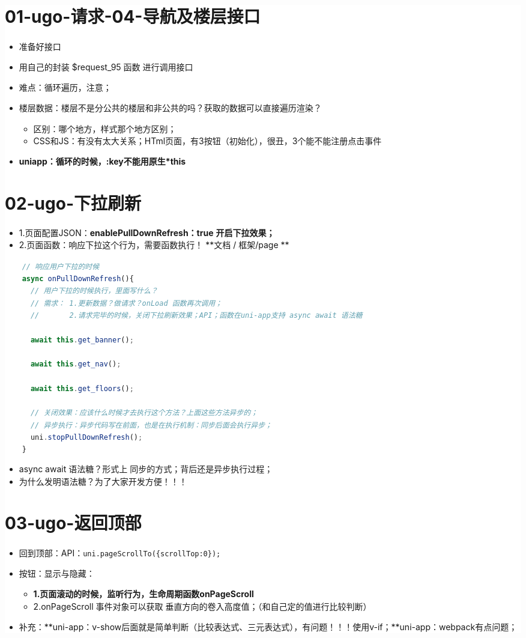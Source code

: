 



# 01-ugo-请求-04-导航及楼层接口

* 准备好接口
* 用自己的封装 $request_95 函数 进行调用接口
* 难点：循环遍历，注意；
* 楼层数据：楼层不是分公共的楼层和非公共的吗？获取的数据可以直接遍历渲染？
  * 区别：哪个地方，样式那个地方区别；
  * CSS和JS：有没有太大关系；HTml页面，有3按钮（初始化），很丑，3个能不能注册点击事件

* **uniapp：循环的时候，:key不能用原生*this**





# 02-ugo-下拉刷新

* 1.页面配置JSON：**enablePullDownRefresh：true**        **开启下拉效果；**
* 2.页面函数：响应下拉这个行为，需要函数执行！   **文档 / 框架/page  **

```js
    // 响应用户下拉的时候
    async onPullDownRefresh(){
      // 用户下拉的时候执行，里面写什么？
      // 需求： 1.更新数据？做请求？onLoad 函数再次调用；
      //       2.请求完毕的时候，关闭下拉刷新效果；API；函数在uni-app支持 async await 语法糖
        
      await this.get_banner();
        
      await this.get_nav();

      await this.get_floors();

      // 关闭效果：应该什么时候才去执行这个方法？上面这些方法异步的；
      // 异步执行：异步代码写在前面，也是在执行机制：同步后面会执行异步；
      uni.stopPullDownRefresh();
    }
```

* async await 语法糖？形式上 同步的方式；背后还是异步执行过程；
* 为什么发明语法糖？为了大家开发方便！！！





# 03-ugo-返回顶部

* 回到顶部：API：`uni.pageScrollTo({scrollTop:0});`

* 按钮：显示与隐藏：
  * **1.页面滚动的时候，监听行为，生命周期函数onPageScroll**
  * 2.onPageScroll 事件对象可以获取 垂直方向的卷入高度值；（和自己定的值进行比较判断）
* 补充：**uni-app：v-show后面就是简单判断（比较表达式、三元表达式），有问题！！！使用v-if；**uni-app：webpack有点问题；
